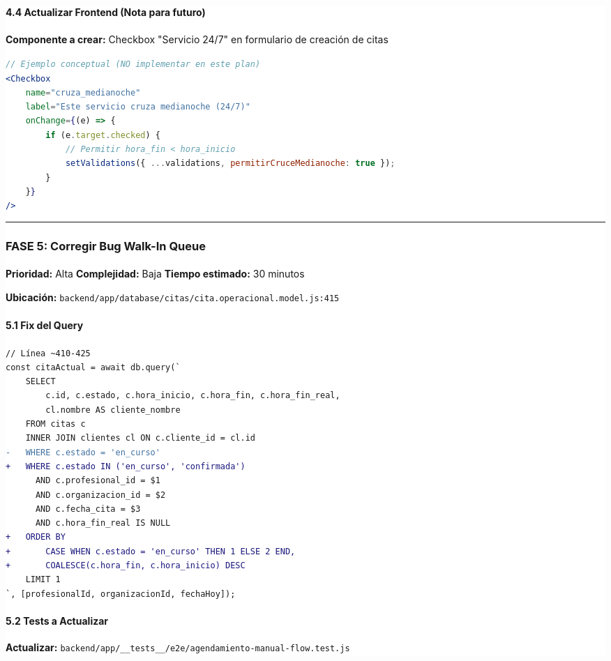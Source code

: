 #### 4.4 Actualizar Frontend (Nota para futuro)

**Componente a crear:** Checkbox "Servicio 24/7" en formulario de creación de citas

```jsx
// Ejemplo conceptual (NO implementar en este plan)
<Checkbox
    name="cruza_medianoche"
    label="Este servicio cruza medianoche (24/7)"
    onChange={(e) => {
        if (e.target.checked) {
            // Permitir hora_fin < hora_inicio
            setValidations({ ...validations, permitirCruceMedianoche: true });
        }
    }}
/>
```

---

### FASE 5: Corregir Bug Walk-In Queue

**Prioridad:** Alta
**Complejidad:** Baja
**Tiempo estimado:** 30 minutos

**Ubicación:** `backend/app/database/citas/cita.operacional.model.js:415`

#### 5.1 Fix del Query

```diff
// Línea ~410-425
const citaActual = await db.query(`
    SELECT
        c.id, c.estado, c.hora_inicio, c.hora_fin, c.hora_fin_real,
        cl.nombre AS cliente_nombre
    FROM citas c
    INNER JOIN clientes cl ON c.cliente_id = cl.id
-   WHERE c.estado = 'en_curso'
+   WHERE c.estado IN ('en_curso', 'confirmada')
      AND c.profesional_id = $1
      AND c.organizacion_id = $2
      AND c.fecha_cita = $3
      AND c.hora_fin_real IS NULL
+   ORDER BY
+       CASE WHEN c.estado = 'en_curso' THEN 1 ELSE 2 END,
+       COALESCE(c.hora_fin, c.hora_inicio) DESC
    LIMIT 1
`, [profesionalId, organizacionId, fechaHoy]);
```

#### 5.2 Tests a Actualizar

**Actualizar:** `backend/app/__tests__/e2e/agendamiento-manual-flow.test.js`
